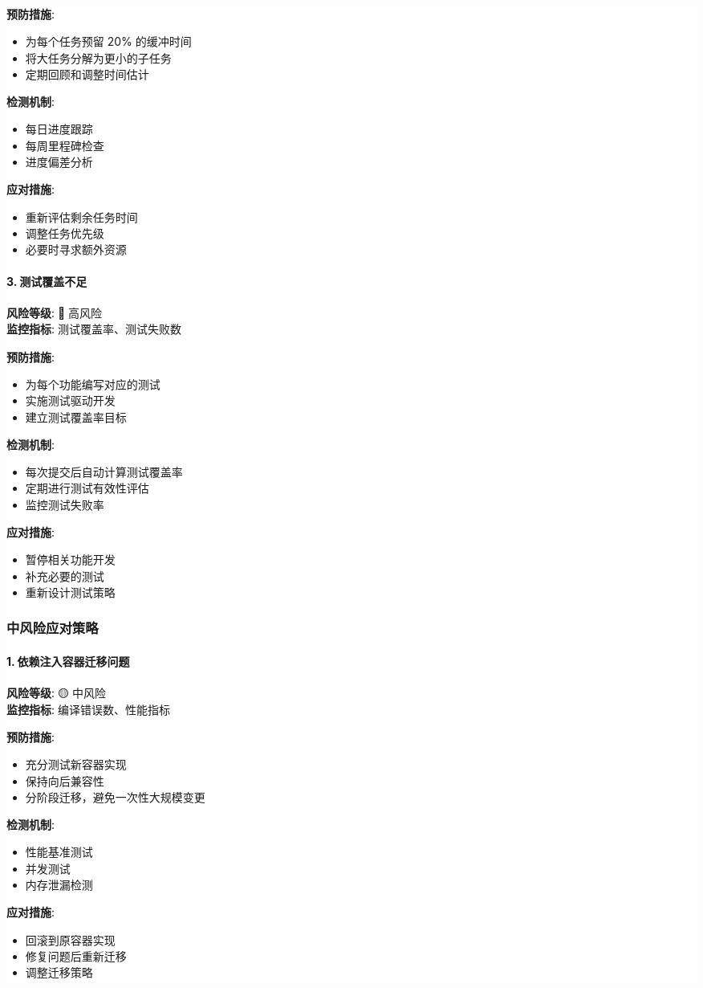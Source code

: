 **预防措施**:
- 为每个任务预留 20% 的缓冲时间
- 将大任务分解为更小的子任务
- 定期回顾和调整时间估计

**检测机制**:
- 每日进度跟踪
- 每周里程碑检查
- 进度偏差分析

**应对措施**:
- 重新评估剩余任务时间
- 调整任务优先级
- 必要时寻求额外资源

#### 3. 测试覆盖不足
**风险等级**: 🔴 高风险  
**监控指标**: 测试覆盖率、测试失败数  

**预防措施**:
- 为每个功能编写对应的测试
- 实施测试驱动开发
- 建立测试覆盖率目标

**检测机制**:
- 每次提交后自动计算测试覆盖率
- 定期进行测试有效性评估
- 监控测试失败率

**应对措施**:
- 暂停相关功能开发
- 补充必要的测试
- 重新设计测试策略

### 中风险应对策略

#### 1. 依赖注入容器迁移问题
**风险等级**: 🟡 中风险  
**监控指标**: 编译错误数、性能指标  

**预防措施**:
- 充分测试新容器实现
- 保持向后兼容性
- 分阶段迁移，避免一次性大规模变更

**检测机制**:
- 性能基准测试
- 并发测试
- 内存泄漏检测

**应对措施**:
- 回滚到原容器实现
- 修复问题后重新迁移
- 调整迁移策略
